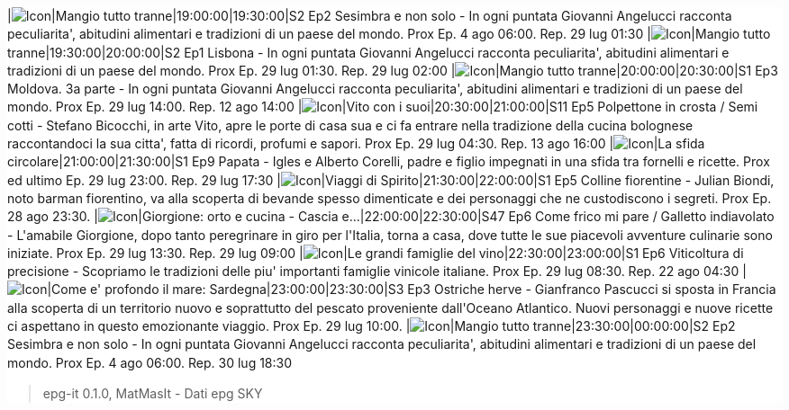 |![Icon](https://guidatv.sky.it/uuid/051c9420-a65c-4378-b671-66d6e58887d3/cover?md5ChecksumParam=3e782c747282276f679fab2704b6e956)|Mangio tutto tranne|19:00:00|19:30:00|S2 Ep2 Sesimbra e non solo - In ogni puntata Giovanni Angelucci racconta peculiarita&#039;, abitudini alimentari e tradizioni di un paese del mondo. Prox Ep. 4 ago 06:00. Rep. 29 lug 01:30
|![Icon](https://guidatv.sky.it/uuid/051c9420-a65c-4378-b671-66d6e58887d3/cover?md5ChecksumParam=3e782c747282276f679fab2704b6e956)|Mangio tutto tranne|19:30:00|20:00:00|S2 Ep1 Lisbona - In ogni puntata Giovanni Angelucci racconta peculiarita&#039;, abitudini alimentari e tradizioni di un paese del mondo. Prox Ep. 29 lug 01:30. Rep. 29 lug 02:00
|![Icon](https://guidatv.sky.it/uuid/051c9420-a65c-4378-b671-66d6e58887d3/cover?md5ChecksumParam=3e782c747282276f679fab2704b6e956)|Mangio tutto tranne|20:00:00|20:30:00|S1 Ep3 Moldova. 3a parte - In ogni puntata Giovanni Angelucci racconta peculiarita&#039;, abitudini alimentari e tradizioni di un paese del mondo. Prox Ep. 29 lug 14:00. Rep. 12 ago 14:00
|![Icon](https://guidatv.sky.it/uuid/0ff393c2-947a-4690-bad9-68332b354a9e/cover?md5ChecksumParam=4ddac0402a9803e65010990fe2efb2ec)|Vito con i suoi|20:30:00|21:00:00|S11 Ep5 Polpettone in crosta / Semi cotti - Stefano Bicocchi, in arte Vito, apre le porte di casa sua e ci fa entrare nella tradizione della cucina bolognese raccontandoci la sua citta&#039;, fatta di ricordi, profumi e sapori. Prox Ep. 29 lug 04:30. Rep. 13 ago 16:00
|![Icon](https://guidatv.sky.it/uuid/Intrattenimento_Cover_aS6G29F8N9.png)|La sfida circolare|21:00:00|21:30:00|S1 Ep9 Papata - Igles e Alberto Corelli, padre e figlio impegnati in una sfida tra fornelli e ricette. Prox ed ultimo Ep. 29 lug 23:00. Rep. 29 lug 17:30
|![Icon](https://guidatv.sky.it/uuid/224d4aab-a820-4851-bdd7-086faec8ca53/cover?md5ChecksumParam=7e651cdae2ed64822ea430d049b42658)|Viaggi di Spirito|21:30:00|22:00:00|S1 Ep5 Colline fiorentine - Julian Biondi, noto barman fiorentino, va alla scoperta di bevande spesso dimenticate e dei personaggi che ne custodiscono i segreti. Prox Ep. 28 ago 23:30.
|![Icon](https://guidatv.sky.it/uuid/10d18018-9051-42f0-9aad-1e8fa3b7ebf5/cover?md5ChecksumParam=8e8fc862a6ec30b51b2ba030d1526b2d)|Giorgione: orto e cucina - Cascia e...|22:00:00|22:30:00|S47 Ep6 Come frico mi pare / Galletto indiavolato - L&#039;amabile Giorgione, dopo tanto peregrinare in giro per l&#039;Italia, torna a casa, dove tutte le sue piacevoli avventure culinarie sono iniziate. Prox Ep. 29 lug 13:30. Rep. 29 lug 09:00
|![Icon](https://guidatv.sky.it/uuid/03580f98-57d9-4166-9bef-a598f8cc8d49/cover?md5ChecksumParam=532b5d95609fa12cd42682f83289c725)|Le grandi famiglie del vino|22:30:00|23:00:00|S1 Ep6 Viticoltura di precisione - Scopriamo le tradizioni delle piu&#039; importanti famiglie vinicole italiane. Prox Ep. 29 lug 08:30. Rep. 22 ago 04:30
|![Icon](https://guidatv.sky.it/uuid/261c5a5b-899c-477a-a2cc-b5c170f431b8/cover?md5ChecksumParam=e485b573e1781d09dd9f8730f0bac061)|Come e&#039; profondo il mare: Sardegna|23:00:00|23:30:00|S3 Ep3 Ostriche herve - Gianfranco Pascucci si sposta in Francia alla scoperta di un territorio nuovo e soprattutto del pescato proveniente dall&#039;Oceano Atlantico. Nuovi personaggi e nuove ricette ci aspettano in questo emozionante viaggio. Prox Ep. 29 lug 10:00.
|![Icon](https://guidatv.sky.it/uuid/051c9420-a65c-4378-b671-66d6e58887d3/cover?md5ChecksumParam=3e782c747282276f679fab2704b6e956)|Mangio tutto tranne|23:30:00|00:00:00|S2 Ep2 Sesimbra e non solo - In ogni puntata Giovanni Angelucci racconta peculiarita&#039;, abitudini alimentari e tradizioni di un paese del mondo. Prox Ep. 4 ago 06:00. Rep. 30 lug 18:30



 > epg-it 0.1.0, MatMasIt - Dati epg SKY